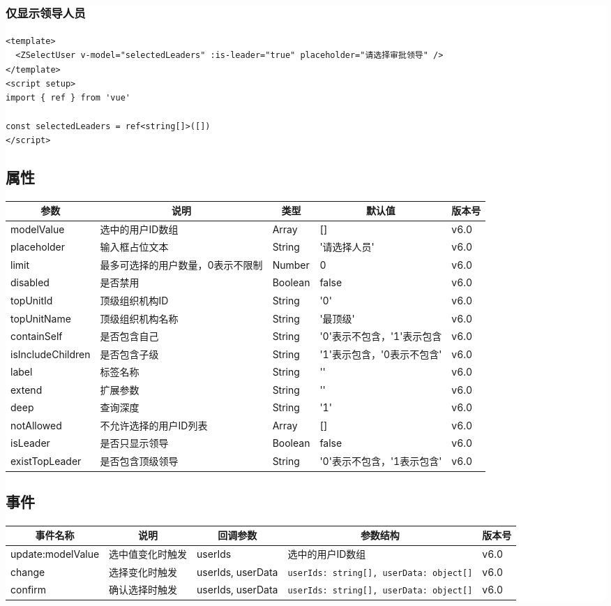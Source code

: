 ### 仅显示领导人员
```vue
<template>
  <ZSelectUser v-model="selectedLeaders" :is-leader="true" placeholder="请选择审批领导" />
</template>
<script setup>
import { ref } from 'vue'

const selectedLeaders = ref<string[]>([])
</script>

```

## 属性
| 参数 | 说明 | 类型 | 默认值 | 版本号 |
| --- | --- | --- | --- | --- |
| modelValue | 选中的用户ID数组 | Array | [] | v6.0 |
| placeholder | 输入框占位文本 | String | '请选择人员' | v6.0 |
| limit | 最多可选择的用户数量，0表示不限制 | Number | 0 | v6.0 |
| disabled | 是否禁用 | Boolean | false | v6.0 |
| topUnitId | 顶级组织机构ID | String | '0' | v6.0 |
| topUnitName | 顶级组织机构名称 | String | '最顶级' | v6.0 |
| containSelf | 是否包含自己 | String | '0'表示不包含，'1'表示包含 | v6.0 |
| isIncludeChildren | 是否包含子级 | String | '1'表示包含，'0表示不包含' | v6.0 |
| label | 标签名称 | String | '' | v6.0 |
| extend | 扩展参数 | String | '' | v6.0 |
| deep | 查询深度 | String | '1' | v6.0 |
| notAllowed | 不允许选择的用户ID列表 | Array | [] | v6.0 |
| isLeader | 是否只显示领导 | Boolean | false | v6.0 |
| existTopLeader | 是否包含顶级领导 | String | '0'表示不包含，'1表示包含' | v6.0 |


## 事件
| 事件名称 | 说明 | 回调参数 | 参数结构 | 版本号 |
| --- | --- | --- | --- | --- |
| update:modelValue | 选中值变化时触发 | userIds | 选中的用户ID数组 | v6.0 |
| change | 选择变化时触发 | userIds, userData | `userIds: string[], userData: object[]` | v6.0 |
| confirm | 确认选择时触发 | userIds, userData | `userIds: string[], userData: object[]` | v6.0 |
